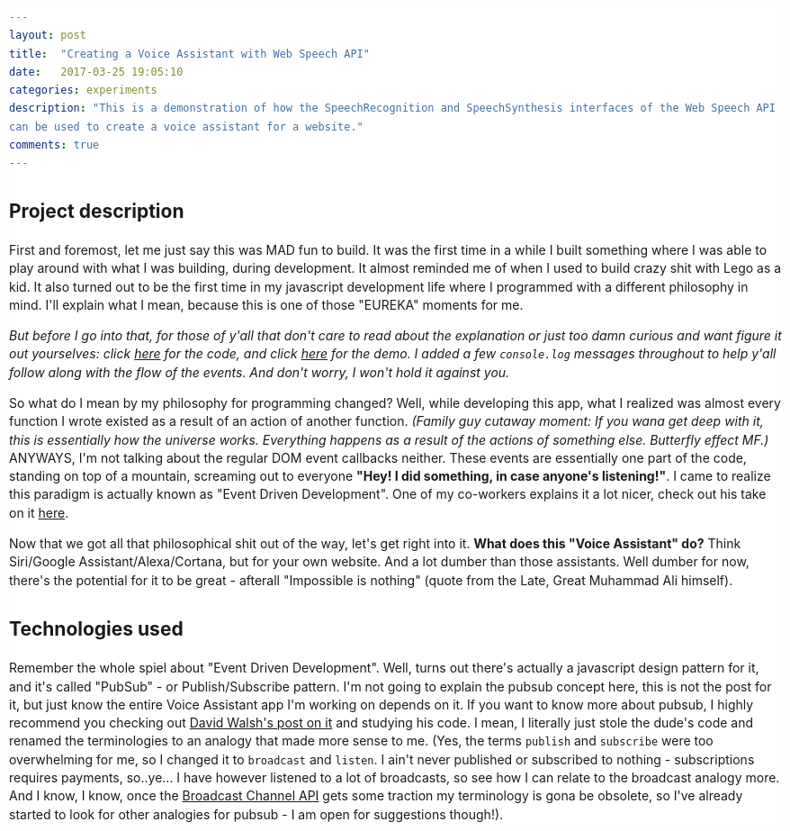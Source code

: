 ```yaml
---
layout: post
title:  "Creating a Voice Assistant with Web Speech API"
date:   2017-03-25 19:05:10
categories: experiments
description: "This is a demonstration of how the SpeechRecognition and SpeechSynthesis interfaces of the Web Speech API can be used to create a voice assistant for a website."
comments: true
---
```


## Project description

First and foremost, let me just say this was MAD fun to build. It was the first time in a while I built something where I was able to play around with what I was building, during development. It almost reminded me of when I used to build crazy shit with Lego as a kid. It also turned out to be the first time in my javascript development life where I programmed with a different philosophy in mind. I'll explain what I mean, because this is one of those "EUREKA" moments for me.

*But before I go into that, for those of y'all that don't care to read about the explanation or just too damn curious and want figure it out yourselves: click [here][1] for the code, and click [here][2] for the demo. I added a few `console.log` messages throughout to help y'all follow along with the flow of the events. And don't worry, I won't hold it against you.*

So what do I mean by my philosophy for programming changed? Well, while developing this app, what I realized was almost every function I wrote existed as a result of an action of another function. *(Family guy cutaway moment: If you wana get deep with it, this is essentially how the universe works. Everything happens as a result of the actions of something else. Butterfly effect MF.)* ANYWAYS, I'm not talking about the regular DOM event callbacks neither. These events are essentially one part of the code, standing on top of a mountain, screaming out to everyone **"Hey! I did something, in case anyone's listening!"**. I came to realize this paradigm is actually known as "Event Driven Development". One of my co-workers explains it a lot nicer, check out his take on it [here][3].

Now that we got all that philosophical shit out of the way, let's get right into it. **What does this "Voice Assistant" do?** Think Siri/Google Assistant/Alexa/Cortana, but for your own website. And a lot dumber than those assistants. Well dumber for now, there's the potential for it to be great - afterall "Impossible is nothing" (quote from the Late, Great Muhammad Ali himself).

## Technologies used

Remember the whole spiel about "Event Driven Development". Well, turns out there's actually a javascript design pattern for it, and it's called "PubSub" - or Publish/Subscribe pattern. I'm not going to explain the pubsub concept here, this is not the post for it, but just know the entire Voice Assistant app I'm working on depends on it. If you want to know more about pubsub, I highly recommend you checking out [David Walsh's post on it][4] and studying his code. I mean, I literally just stole the dude's code and renamed the terminologies to an analogy that made more sense to me. (Yes, the terms `publish` and `subscribe` were too overwhelming for me, so I changed it to `broadcast` and `listen`. I ain't never published or subscribed to nothing - subscriptions requires payments, so..ye... I have however listened to a lot of broadcasts, so see how I can relate to the broadcast analogy more. And I know, I know, once the [Broadcast Channel API][5] gets some traction my terminology is gona be obsolete, so I've already started to look for other analogies for pubsub - I am open for suggestions though!).


[1]: https://github.com/svignara/voice-assistant
[2]: https://svignara.github.io/voice-assistant
[3]: https://marceloluz.com/blog/separating-logic-from-style#event-driven-development
[4]: https://davidwalsh.name/pubsub-javascript
[5]: https://developer.mozilla.org/en-US/docs/Web/API/Broadcast_Channel_API
[6]: https://developer.mozilla.org/en-US/docs/Web/Events/voiceschanged
[7]: https://developer.mozilla.org/en/docs/Web/JavaScript/Reference/Global_Objects/Array/find
[8]: https://developer.mozilla.org/en-US/docs/Web/API/SpeechSynthesisUtterance#Event_handlers
[9]: https://developer.mozilla.org/en-US/docs/Web/API/Web_Speech_API/Using_the_Web_Speech_API
[10]: http://mdn.github.io/web-speech-api/speak-easy-synthesis/
[11]: https://developer.mozilla.org/en-US/docs/Web/API/SpeechSynthesis
[12]: https://developer.mozilla.org/en-US/docs/Web/API/SpeechSynthesisUtterance
[13]: https://developer.mozilla.org/en-US/docs/Web/API/SpeechRecognition
